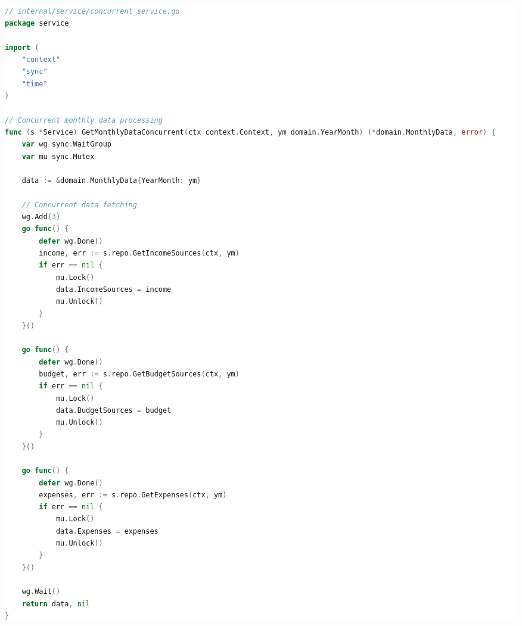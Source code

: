 ```go
// internal/service/concurrent_service.go
package service

import (
    "context"
    "sync"
    "time"
)

// Concurrent monthly data processing
func (s *Service) GetMonthlyDataConcurrent(ctx context.Context, ym domain.YearMonth) (*domain.MonthlyData, error) {
    var wg sync.WaitGroup
    var mu sync.Mutex
    
    data := &domain.MonthlyData{YearMonth: ym}
    
    // Concurrent data fetching
    wg.Add(3)
    go func() {
        defer wg.Done()
        income, err := s.repo.GetIncomeSources(ctx, ym)
        if err == nil {
            mu.Lock()
            data.IncomeSources = income
            mu.Unlock()
        }
    }()
    
    go func() {
        defer wg.Done()
        budget, err := s.repo.GetBudgetSources(ctx, ym)
        if err == nil {
            mu.Lock()
            data.BudgetSources = budget
            mu.Unlock()
        }
    }()
    
    go func() {
        defer wg.Done()
        expenses, err := s.repo.GetExpenses(ctx, ym)
        if err == nil {
            mu.Lock()
            data.Expenses = expenses
            mu.Unlock()
        }
    }()
    
    wg.Wait()
    return data, nil
}
```
